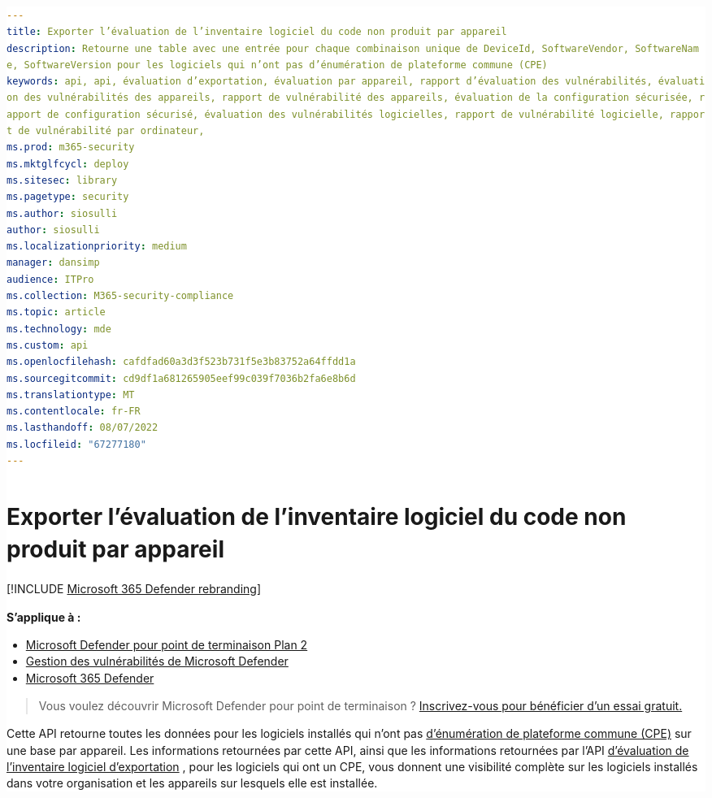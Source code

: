 ```yaml
---
title: Exporter l’évaluation de l’inventaire logiciel du code non produit par appareil
description: Retourne une table avec une entrée pour chaque combinaison unique de DeviceId, SoftwareVendor, SoftwareName, SoftwareVersion pour les logiciels qui n’ont pas d’énumération de plateforme commune (CPE)
keywords: api, api, évaluation d’exportation, évaluation par appareil, rapport d’évaluation des vulnérabilités, évaluation des vulnérabilités des appareils, rapport de vulnérabilité des appareils, évaluation de la configuration sécurisée, rapport de configuration sécurisé, évaluation des vulnérabilités logicielles, rapport de vulnérabilité logicielle, rapport de vulnérabilité par ordinateur,
ms.prod: m365-security
ms.mktglfcycl: deploy
ms.sitesec: library
ms.pagetype: security
ms.author: siosulli
author: siosulli
ms.localizationpriority: medium
manager: dansimp
audience: ITPro
ms.collection: M365-security-compliance
ms.topic: article
ms.technology: mde
ms.custom: api
ms.openlocfilehash: cafdfad60a3d3f523b731f5e3b83752a64ffdd1a
ms.sourcegitcommit: cd9df1a681265905eef99c039f7036b2fa6e8b6d
ms.translationtype: MT
ms.contentlocale: fr-FR
ms.lasthandoff: 08/07/2022
ms.locfileid: "67277180"
---
```

# <a name="export-non-product-code-software-inventory-assessment-per-device"></a>Exporter l’évaluation de l’inventaire logiciel du code non produit par appareil

[!INCLUDE [Microsoft 365 Defender rebranding](../../includes/microsoft-defender.md)]

**S’applique à :**

- [Microsoft Defender pour point de terminaison Plan 2](https://go.microsoft.com/fwlink/?linkid=2154037)
- [Gestion des vulnérabilités de Microsoft Defender](../defender-vulnerability-management/index.yml)
- [Microsoft 365 Defender](https://go.microsoft.com/fwlink/?linkid=2118804)

> Vous voulez découvrir Microsoft Defender pour point de terminaison ? [Inscrivez-vous pour bénéficier d’un essai gratuit.](https://signup.microsoft.com/create-account/signup?products=7f379fee-c4f9-4278-b0a1-e4c8c2fcdf7e&ru=https://aka.ms/MDEp2OpenTrial?ocid=docs-wdatp-exposedapis-abovefoldlink)

Cette API retourne toutes les données pour les logiciels installés qui n’ont pas [d’énumération de plateforme commune (CPE)](https://nvd.nist.gov/products/cpe) sur une base par appareil. Les informations retournées par cette API, ainsi que les informations retournées par l’API [d’évaluation de l’inventaire logiciel d’exportation](get-assessment-non-cpe-software-inventory.md) , pour les logiciels qui ont un CPE, vous donnent une visibilité complète sur les logiciels installés dans votre organisation et les appareils sur lesquels elle est installée.
